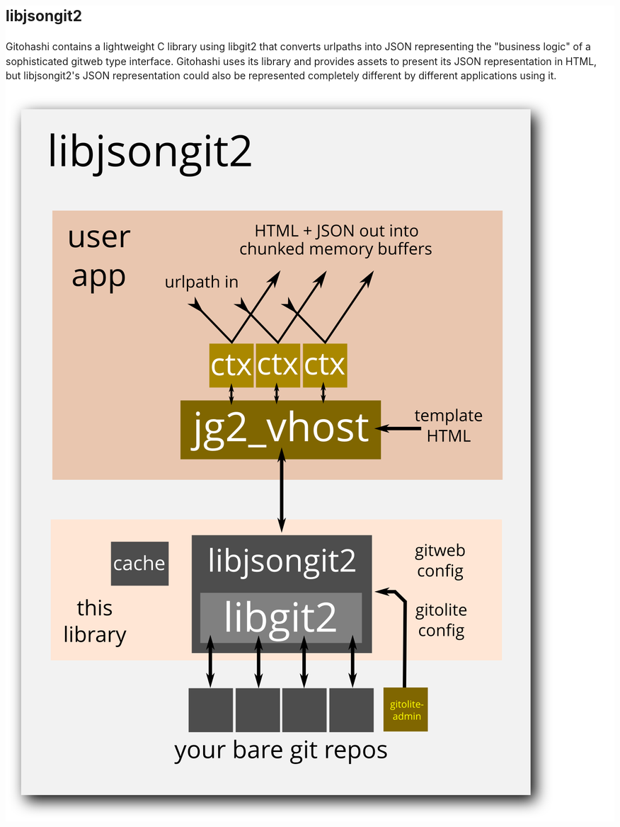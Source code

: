 libjsongit2
-----------

Gitohashi contains a lightweight C library using libgit2 that converts
urlpaths into JSON representing the "business logic" of a sophisticated gitweb
type interface.  Gitohashi uses its library and provides assets to present its
JSON representation in HTML, but libjsongit2's JSON representation could also
be represented completely different by different applications using it.

![libjsongit2-overview](./doc/doc-assets/libjsongit2-overview.svg)
